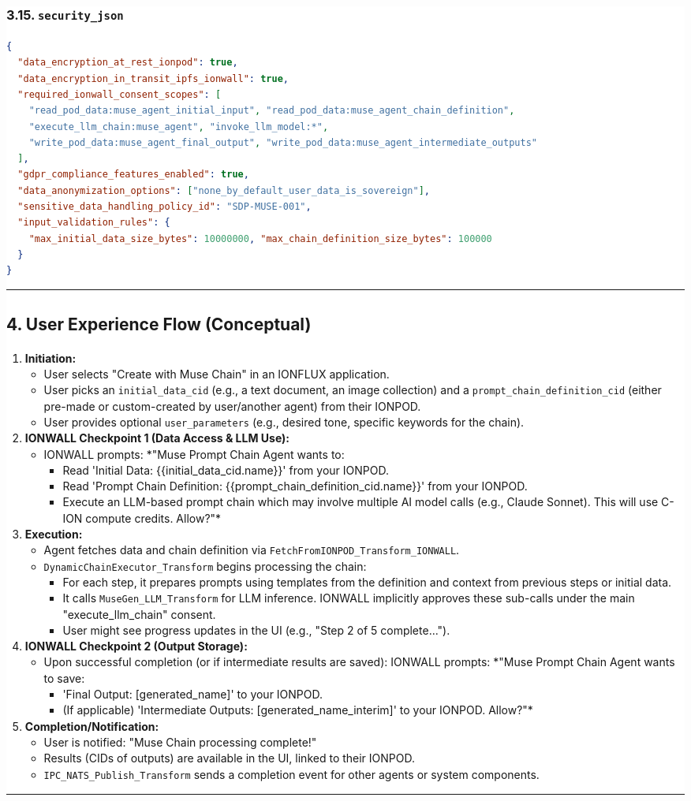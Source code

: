 ### 3.15. `security_json`
```json
{
  "data_encryption_at_rest_ionpod": true,
  "data_encryption_in_transit_ipfs_ionwall": true,
  "required_ionwall_consent_scopes": [
    "read_pod_data:muse_agent_initial_input", "read_pod_data:muse_agent_chain_definition",
    "execute_llm_chain:muse_agent", "invoke_llm_model:*",
    "write_pod_data:muse_agent_final_output", "write_pod_data:muse_agent_intermediate_outputs"
  ],
  "gdpr_compliance_features_enabled": true,
  "data_anonymization_options": ["none_by_default_user_data_is_sovereign"],
  "sensitive_data_handling_policy_id": "SDP-MUSE-001",
  "input_validation_rules": {
    "max_initial_data_size_bytes": 10000000, "max_chain_definition_size_bytes": 100000
  }
}
```

---
## 4. User Experience Flow (Conceptual)

1.  **Initiation:**
    *   User selects "Create with Muse Chain" in an IONFLUX application.
    *   User picks an `initial_data_cid` (e.g., a text document, an image collection) and a `prompt_chain_definition_cid` (either pre-made or custom-created by user/another agent) from their IONPOD.
    *   User provides optional `user_parameters` (e.g., desired tone, specific keywords for the chain).
2.  **IONWALL Checkpoint 1 (Data Access & LLM Use):**
    *   IONWALL prompts: *"Muse Prompt Chain Agent wants to:
        *   Read 'Initial Data: {{initial_data_cid.name}}' from your IONPOD.
        *   Read 'Prompt Chain Definition: {{prompt_chain_definition_cid.name}}' from your IONPOD.
        *   Execute an LLM-based prompt chain which may involve multiple AI model calls (e.g., Claude Sonnet). This will use C-ION compute credits.
        Allow?"*
3.  **Execution:**
    *   Agent fetches data and chain definition via `FetchFromIONPOD_Transform_IONWALL`.
    *   `DynamicChainExecutor_Transform` begins processing the chain:
        *   For each step, it prepares prompts using templates from the definition and context from previous steps or initial data.
        *   It calls `MuseGen_LLM_Transform` for LLM inference. IONWALL implicitly approves these sub-calls under the main "execute_llm_chain" consent.
        *   User might see progress updates in the UI (e.g., "Step 2 of 5 complete...").
4.  **IONWALL Checkpoint 2 (Output Storage):**
    *   Upon successful completion (or if intermediate results are saved): IONWALL prompts: *"Muse Prompt Chain Agent wants to save:
        *   'Final Output: [generated_name]' to your IONPOD.
        *   (If applicable) 'Intermediate Outputs: [generated_name_interim]' to your IONPOD.
        Allow?"*
5.  **Completion/Notification:**
    *   User is notified: "Muse Chain processing complete!"
    *   Results (CIDs of outputs) are available in the UI, linked to their IONPOD.
    *   `IPC_NATS_Publish_Transform` sends a completion event for other agents or system components.

---
